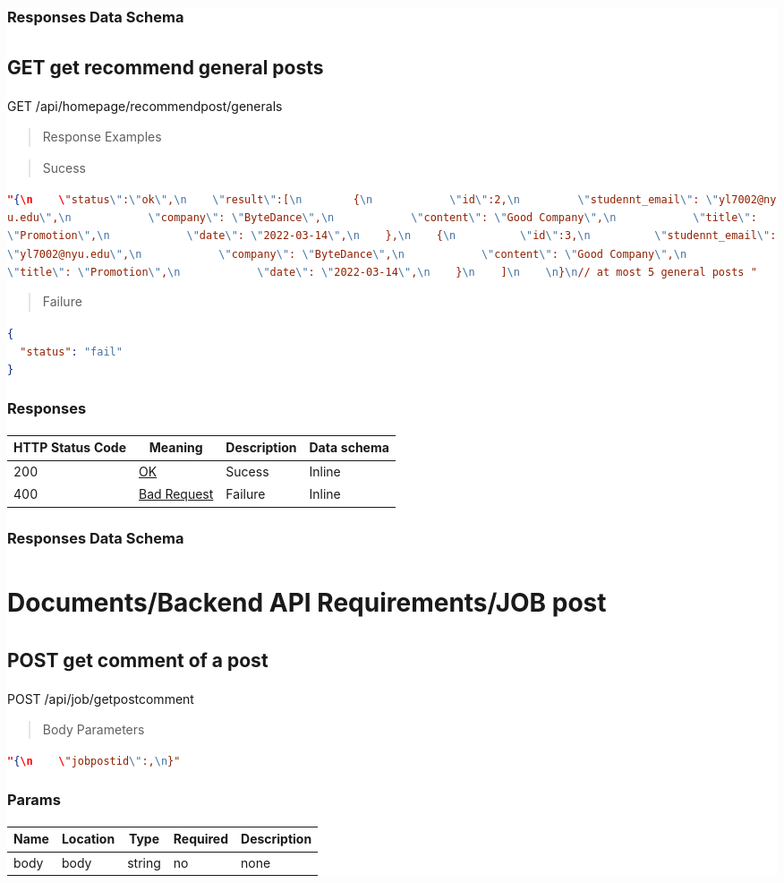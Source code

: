### Responses Data Schema

## GET get recommend general posts

GET /api/homepage/recommendpost/generals

> Response Examples

> Sucess

```json
"{\n    \"status\":\"ok\",\n    \"result\":[\n        {\n            \"id\":2,\n         \"studennt_email\": \"yl7002@nyu.edu\",\n            \"company\": \"ByteDance\",\n            \"content\": \"Good Company\",\n            \"title\": \"Promotion\",\n            \"date\": \"2022-03-14\",\n    },\n    {\n          \"id\":3,\n          \"studennt_email\": \"yl7002@nyu.edu\",\n            \"company\": \"ByteDance\",\n            \"content\": \"Good Company\",\n            \"title\": \"Promotion\",\n            \"date\": \"2022-03-14\",\n    }\n    ]\n    \n}\n// at most 5 general posts "
```

> Failure

```json
{
  "status": "fail"
}
```

### Responses

|HTTP Status Code |Meaning|Description|Data schema|
|---|---|---|---|
|200|[OK](https://tools.ietf.org/html/rfc7231#section-6.3.1)|Sucess|Inline|
|400|[Bad Request](https://tools.ietf.org/html/rfc7231#section-6.5.1)|Failure|Inline|

### Responses Data Schema

# Documents/Backend API Requirements/JOB post

## POST get comment of a post 

POST /api/job/getpostcomment

> Body Parameters

```json
"{\n    \"jobpostid\":,\n}"
```

### Params

|Name|Location|Type|Required|Description|
|---|---|---|---|---|
|body|body|string| no |none|
